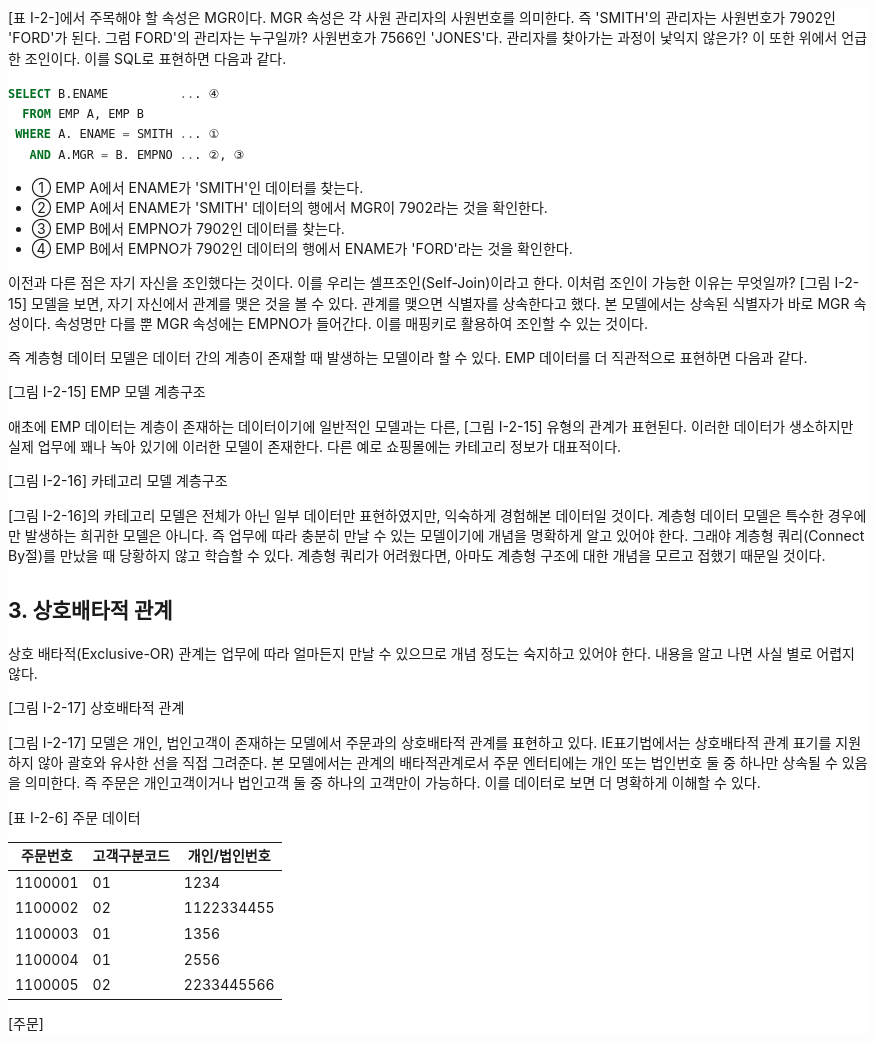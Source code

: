 [표 I-2-]에서 주목해야 할 속성은 MGR이다. MGR 속성은 각 사원 관리자의 사원번호를 의미한다. 즉 'SMITH'의 관리자는 사원번호가 7902인 'FORD'가 된다. 그럼 FORD'의 관리자는 누구일까? 사원번호가 7566인 'JONES'다. 관리자를 찾아가는 과정이 낯익지 않은가? 이 또한 위에서 언급한 조인이다. 이를 SQL로 표현하면 다음과 같다.

```sql
SELECT B.ENAME          ... ④
  FROM EMP A, EMP B
 WHERE A. ENAME = SMITH ... ①
   AND A.MGR = B. EMPNO ... ②, ③
```

* ① EMP A에서 ENAME가 'SMITH'인 데이터를 찾는다. 
* ② EMP A에서 ENAME가 'SMITH' 데이터의 행에서 MGR이 7902라는 것을 확인한다.
* ③ EMP B에서 EMPNO가 7902인 데이터를 찾는다.
* ④ EMP B에서 EMPNO가 7902인 데이터의 행에서 ENAME가 'FORD'라는 것을 확인한다.

이전과 다른 점은 자기 자신을 조인했다는 것이다. 이를 우리는 셀프조인(Self-Join)이라고 한다. 이처럼 조인이 가능한 이유는 무엇일까? [그림 I-2-15] 모델을 보면, 자기 자신에서 관계를 맺은 것을 볼 수 있다. 관계를 맺으면 식별자를 상속한다고 했다. 본 모델에서는 상속된 식별자가 바로 MGR 속성이다. 속성명만 다를 뿐 MGR 속성에는 EMPNO가 들어간다. 이를 매핑키로 활용하여 조인할 수 있는 것이다.

즉 계층형 데이터 모델은 데이터 간의 계층이 존재할 때 발생하는 모델이라 할 수 있다. EMP 데이터를 더 직관적으로 표현하면 다음과 같다.

[그림 I-2-15] EMP 모델 계층구조

애초에 EMP 데이터는 계층이 존재하는 데이터이기에 일반적인 모델과는 다른, [그림 I-2-15] 유형의 관계가 표현된다. 이러한 데이터가 생소하지만 실제 업무에 꽤나 녹아 있기에 이러한 모델이 존재한다. 다른 예로 쇼핑몰에는 카테고리 정보가 대표적이다.

[그림 I-2-16] 카테고리 모델 계층구조

[그림 I-2-16]의 카테고리 모델은 전체가 아닌 일부 데이터만 표현하였지만, 익숙하게 경험해본 데이터일 것이다. 계층형 데이터 모델은 특수한 경우에만 발생하는 희귀한 모델은 아니다. 즉 업무에 따라 충분히 만날 수 있는 모델이기에 개념을 명확하게 알고 있어야 한다. 그래야 계층형 쿼리(Connect By절)를 만났을 때 당황하지 않고 학습할 수 있다. 계층형 쿼리가 어려웠다면, 아마도 계층형 구조에 대한 개념을 모르고 접했기 때문일 것이다.

## 3. 상호배타적 관계

상호 배타적(Exclusive-OR) 관계는 업무에 따라 얼마든지 만날 수 있으므로 개념 정도는 숙지하고 있어야 한다. 내용을 알고 나면 사실 별로 어렵지 않다.

[그림 I-2-17] 상호배타적 관계

[그림 I-2-17] 모델은 개인, 법인고객이 존재하는 모델에서 주문과의 상호배타적 관계를 표현하고 있다. IE표기법에서는 상호배타적 관계 표기를 지원하지 않아 괄호와 유사한 선을 직접 그려준다. 본 모델에서는 관계의 배타적관계로서 주문 엔터티에는 개인 또는 법인번호 둘 중 하나만 상속될 수 있음을 의미한다. 즉 주문은 개인고객이거나 법인고객 둘 중 하나의 고객만이 가능하다. 이를 데이터로 보면 더 명확하게 이해할 수 있다.

[표 I-2-6] 주문 데이터

|주문번호|고객구분코드|개인/법인번호|
|---|---|---|
|1100001|01|1234|
|1100002|02|1122334455|
|1100003|01|1356|
|1100004|01|2556|
|1100005|02|2233445566|

[주문]
